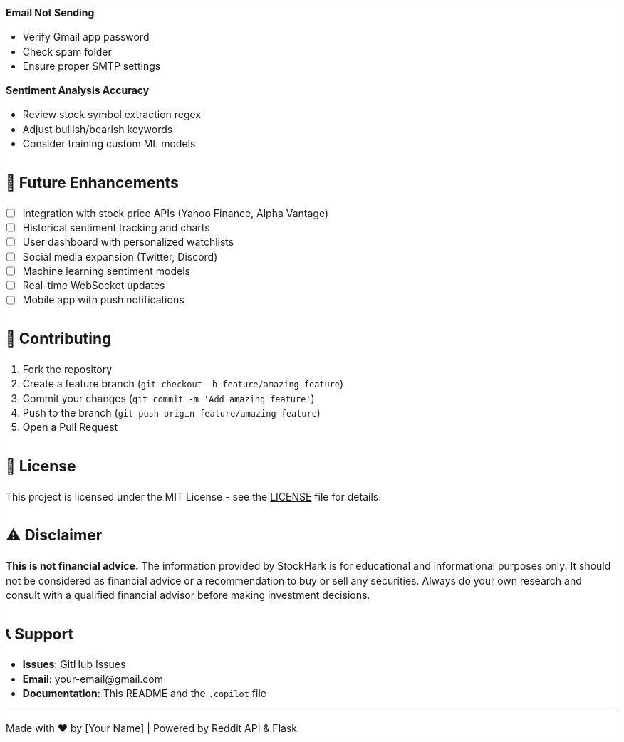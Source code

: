 **Email Not Sending**
- Verify Gmail app password
- Check spam folder
- Ensure proper SMTP settings

**Sentiment Analysis Accuracy**
- Review stock symbol extraction regex
- Adjust bullish/bearish keywords
- Consider training custom ML models

## 🚀 Future Enhancements

- [ ] Integration with stock price APIs (Yahoo Finance, Alpha Vantage)
- [ ] Historical sentiment tracking and charts
- [ ] User dashboard with personalized watchlists
- [ ] Social media expansion (Twitter, Discord)
- [ ] Machine learning sentiment models
- [ ] Real-time WebSocket updates
- [ ] Mobile app with push notifications

## 🤝 Contributing

1. Fork the repository
2. Create a feature branch (`git checkout -b feature/amazing-feature`)
3. Commit your changes (`git commit -m 'Add amazing feature'`)
4. Push to the branch (`git push origin feature/amazing-feature`)
5. Open a Pull Request

## 📄 License

This project is licensed under the MIT License - see the [LICENSE](LICENSE) file for details.

## ⚠️ Disclaimer

**This is not financial advice.** The information provided by StockHark is for educational and informational purposes only. It should not be considered as financial advice or a recommendation to buy or sell any securities. Always do your own research and consult with a qualified financial advisor before making investment decisions.

## 📞 Support

- **Issues**: [GitHub Issues](https://github.com/yourusername/reddit-stock-monitor/issues)
- **Email**: your-email@gmail.com
- **Documentation**: This README and the `.copilot` file

---

Made with ❤️ by [Your Name] | Powered by Reddit API & Flask